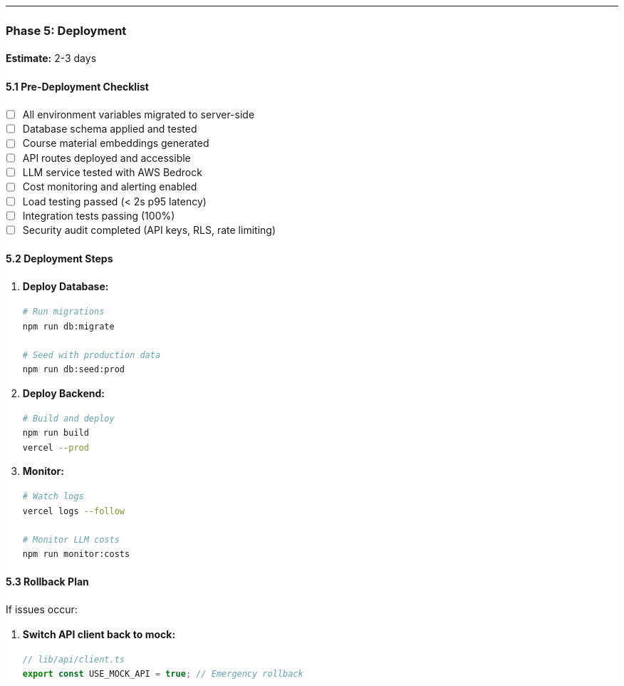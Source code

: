 ```typescript
```

---

### Phase 5: Deployment

**Estimate:** 2-3 days

#### 5.1 Pre-Deployment Checklist

- [ ] All environment variables migrated to server-side
- [ ] Database schema applied and tested
- [ ] Course material embeddings generated
- [ ] API routes deployed and accessible
- [ ] LLM service tested with AWS Bedrock
- [ ] Cost monitoring and alerting enabled
- [ ] Load testing passed (< 2s p95 latency)
- [ ] Integration tests passing (100%)
- [ ] Security audit completed (API keys, RLS, rate limiting)

#### 5.2 Deployment Steps

1. **Deploy Database:**
   ```bash
   # Run migrations
   npm run db:migrate

   # Seed with production data
   npm run db:seed:prod
   ```

2. **Deploy Backend:**
   ```bash
   # Build and deploy
   npm run build
   vercel --prod
   ```

3. **Monitor:**
   ```bash
   # Watch logs
   vercel logs --follow

   # Monitor LLM costs
   npm run monitor:costs
   ```

#### 5.3 Rollback Plan

If issues occur:

1. **Switch API client back to mock:**
   ```typescript
   // lib/api/client.ts
   export const USE_MOCK_API = true; // Emergency rollback
   ```
